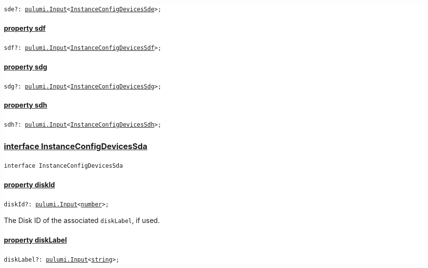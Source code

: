 <pre class="highlight"><code><span class='kd'></span>sde?: <a href='/docs/reference/pkg/nodejs/pulumi/pulumi/#Input'>pulumi.Input</a>&lt;<a href='#InstanceConfigDevicesSde'>InstanceConfigDevicesSde</a>&gt;;</code></pre>
<h4 class="pdoc-member-header" id="InstanceConfigDevices-sdf">
<a class="pdoc-child-name" href="https://github.com/pulumi/pulumi-linode/blob/1df7e34c08bd50825cdee34e17fe5bf06a316503/sdk/nodejs/types/input.ts#L132">property <b>sdf</b></a>
</h4>

<pre class="highlight"><code><span class='kd'></span>sdf?: <a href='/docs/reference/pkg/nodejs/pulumi/pulumi/#Input'>pulumi.Input</a>&lt;<a href='#InstanceConfigDevicesSdf'>InstanceConfigDevicesSdf</a>&gt;;</code></pre>
<h4 class="pdoc-member-header" id="InstanceConfigDevices-sdg">
<a class="pdoc-child-name" href="https://github.com/pulumi/pulumi-linode/blob/1df7e34c08bd50825cdee34e17fe5bf06a316503/sdk/nodejs/types/input.ts#L133">property <b>sdg</b></a>
</h4>

<pre class="highlight"><code><span class='kd'></span>sdg?: <a href='/docs/reference/pkg/nodejs/pulumi/pulumi/#Input'>pulumi.Input</a>&lt;<a href='#InstanceConfigDevicesSdg'>InstanceConfigDevicesSdg</a>&gt;;</code></pre>
<h4 class="pdoc-member-header" id="InstanceConfigDevices-sdh">
<a class="pdoc-child-name" href="https://github.com/pulumi/pulumi-linode/blob/1df7e34c08bd50825cdee34e17fe5bf06a316503/sdk/nodejs/types/input.ts#L134">property <b>sdh</b></a>
</h4>

<pre class="highlight"><code><span class='kd'></span>sdh?: <a href='/docs/reference/pkg/nodejs/pulumi/pulumi/#Input'>pulumi.Input</a>&lt;<a href='#InstanceConfigDevicesSdh'>InstanceConfigDevicesSdh</a>&gt;;</code></pre>
<h3 class="pdoc-module-header" id="InstanceConfigDevicesSda" data-link-title="InstanceConfigDevicesSda">
    <a href="https://github.com/pulumi/pulumi-linode/blob/1df7e34c08bd50825cdee34e17fe5bf06a316503/sdk/nodejs/types/input.ts#L137">
        interface <strong>InstanceConfigDevicesSda</strong>
    </a>
</h3>

<pre class="highlight"><code><span class='kr'>interface</span> <span class='nx'>InstanceConfigDevicesSda</span></code></pre>
<h4 class="pdoc-member-header" id="InstanceConfigDevicesSda-diskId">
<a class="pdoc-child-name" href="https://github.com/pulumi/pulumi-linode/blob/1df7e34c08bd50825cdee34e17fe5bf06a316503/sdk/nodejs/types/input.ts#L141">property <b>diskId</b></a>
</h4>

<pre class="highlight"><code><span class='kd'></span>diskId?: <a href='/docs/reference/pkg/nodejs/pulumi/pulumi/#Input'>pulumi.Input</a>&lt;<span class='kd'><a href='https://developer.mozilla.org/en-US/docs/Web/JavaScript/Reference/Global_Objects/Number'>number</a></span>&gt;;</code></pre>

The Disk ID of the associated `diskLabel`, if used.

<h4 class="pdoc-member-header" id="InstanceConfigDevicesSda-diskLabel">
<a class="pdoc-child-name" href="https://github.com/pulumi/pulumi-linode/blob/1df7e34c08bd50825cdee34e17fe5bf06a316503/sdk/nodejs/types/input.ts#L145">property <b>diskLabel</b></a>
</h4>

<pre class="highlight"><code><span class='kd'></span>diskLabel?: <a href='/docs/reference/pkg/nodejs/pulumi/pulumi/#Input'>pulumi.Input</a>&lt;<span class='kd'><a href='https://developer.mozilla.org/en-US/docs/Web/JavaScript/Reference/Global_Objects/String'>string</a></span>&gt;;</code></pre>
